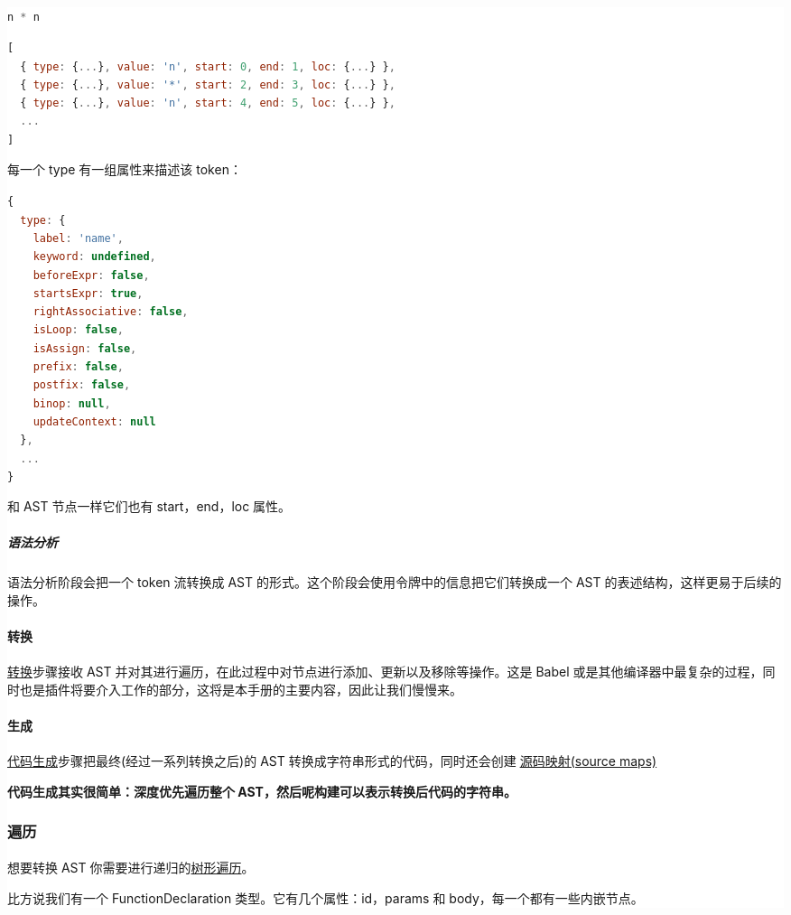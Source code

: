 ```js
n * n
```

```js
[
  { type: {...}, value: 'n', start: 0, end: 1, loc: {...} },
  { type: {...}, value: '*', start: 2, end: 3, loc: {...} },
  { type: {...}, value: 'n', start: 4, end: 5, loc: {...} },
  ...
]
```

每一个 type 有一组属性来描述该 token：

```js
{
  type: {
    label: 'name',
    keyword: undefined,
    beforeExpr: false,
    startsExpr: true,
    rightAssociative: false,
    isLoop: false,
    isAssign: false,
    prefix: false,
    postfix: false,
    binop: null,
    updateContext: null
  },
  ...
}
```

和 AST 节点一样它们也有 start，end，loc 属性。

##### 语法分析

语法分析阶段会把一个 token 流转换成 AST 的形式。这个阶段会使用令牌中的信息把它们转换成一个 AST 的表述结构，这样更易于后续的操作。

#### 转换

[转换](https://en.wikipedia.org/wiki/Program_transformation)步骤接收 AST 并对其进行遍历，在此过程中对节点进行添加、更新以及移除等操作。这是 Babel 或是其他编译器中最复杂的过程，同时也是插件将要介入工作的部分，这将是本手册的主要内容，因此让我们慢慢来。

#### 生成

[代码生成](<https://en.wikipedia.org/wiki/Code_generation_(compiler)>)步骤把最终(经过一系列转换之后)的 AST 转换成字符串形式的代码，同时还会创建 [源码映射(source maps)](http://www.html5rocks.com/en/tutorials/developertools/sourcemaps/)

**代码生成其实很简单：深度优先遍历整个 AST，然后呢构建可以表示转换后代码的字符串。**

### 遍历

想要转换 AST 你需要进行递归的[树形遍历](https://en.wikipedia.org/wiki/Tree_traversal)。

比方说我们有一个 FunctionDeclaration 类型。它有几个属性：id，params 和 body，每一个都有一些内嵌节点。
